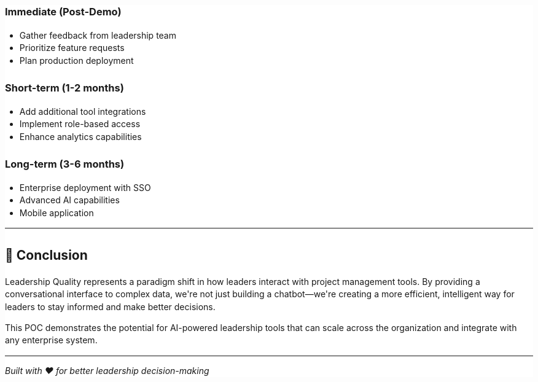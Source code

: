 ### **Immediate (Post-Demo)**
- Gather feedback from leadership team
- Prioritize feature requests
- Plan production deployment

### **Short-term (1-2 months)**
- Add additional tool integrations
- Implement role-based access
- Enhance analytics capabilities

### **Long-term (3-6 months)**
- Enterprise deployment with SSO
- Advanced AI capabilities
- Mobile application

---

## 🎯 **Conclusion**

Leadership Quality represents a paradigm shift in how leaders interact with project management tools. By providing a conversational interface to complex data, we're not just building a chatbot—we're creating a more efficient, intelligent way for leaders to stay informed and make better decisions.

This POC demonstrates the potential for AI-powered leadership tools that can scale across the organization and integrate with any enterprise system.

---

*Built with ❤️ for better leadership decision-making*
